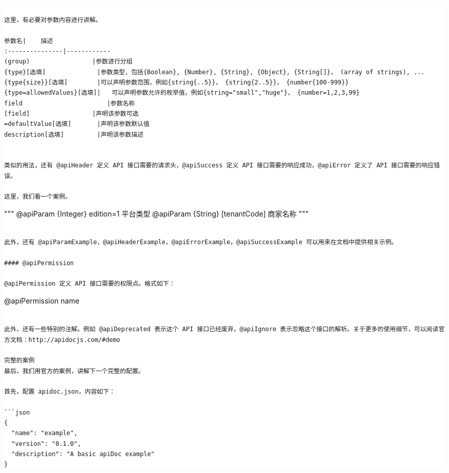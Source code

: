 ```

这里，有必要对参数内容进行讲解。

参数名|	描述
:---------------|------------
(group)					|参数进行分组
{type}[选填]				|参数类型，包括{Boolean}, {Number}, {String}, {Object}, {String[]}， (array of strings), ...
{type{size}}[选填]		|可以声明参数范围，例如{string{..5}}， {string{2..5}}， {number{100-999}}
{type=allowedValues}[选填]|	可以声明参数允许的枚举值，例如{string="small","huge"}， {number=1,2,3,99}
field						|参数名称
[field]					|声明该参数可选
=defaultValue[选填]		|声明该参数默认值
description[选填]			|声明该参数描述


类似的用法，还有 @apiHeader 定义 API 接口需要的请求头，@apiSuccess 定义 API 接口需要的响应成功，@apiError 定义了 API 接口需要的响应错误。

这里，我们看一个案例。

```
"""
@apiParam  {Integer} edition=1   平台类型
@apiParam  {String} [tenantCode] 商家名称
"""
```

此外，还有 @apiParamExample，@apiHeaderExample，@apiErrorExample，@apiSuccessExample 可以用来在文档中提供相关示例。

#### @apiPermission

@apiPermission 定义 API 接口需要的权限点。格式如下：

```
@apiPermission name
```

此外，还有一些特别的注解。例如 @apiDeprecated 表示这个 API 接口已经废弃，@apiIgnore 表示忽略这个接口的解析。关于更多的使用细节，可以阅读官方文档：http://apidocjs.com/#demo

完整的案例
最后，我们用官方的案例，讲解下一个完整的配置。

首先，配置 apidoc.json，内容如下：

```json
{
  "name": "example",
  "version": "0.1.0",
  "description": "A basic apiDoc example"
}
```
